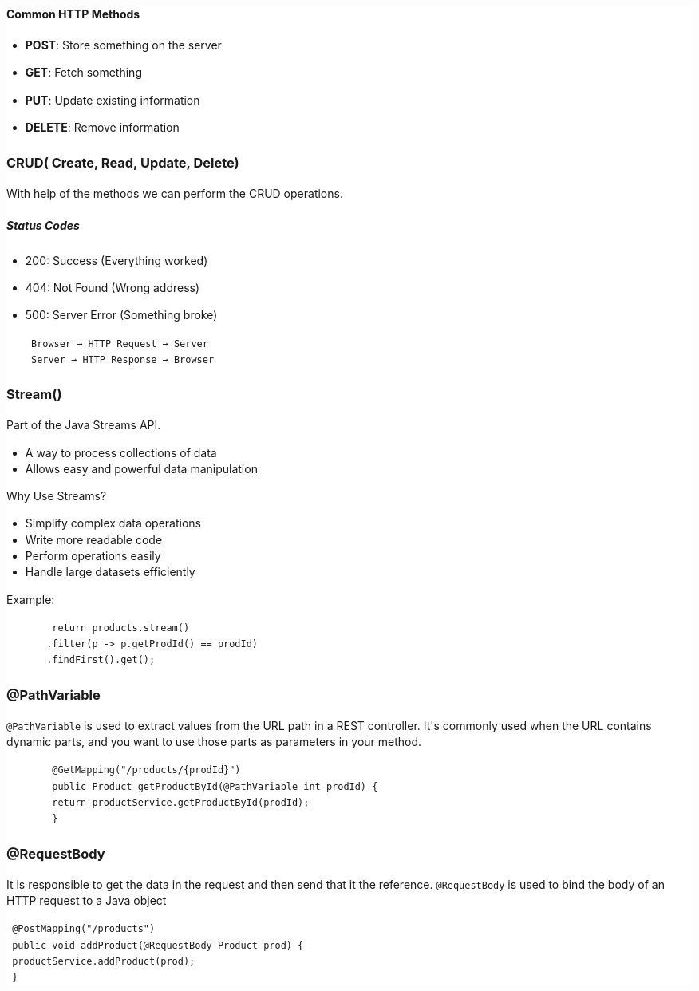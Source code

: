 #### Common HTTP Methods

* **POST**: Store something on the server

* **GET**: Fetch something

* **PUT**: Update existing information

* **DELETE**: Remove information

### CRUD( Create, Read, Update, Delete)
With help of the methods we can perform the CRUD operations.

##### Status Codes


* 200: Success (Everything worked)
* 404: Not Found (Wrong address)
* 500: Server Error (Something broke)


       Browser → HTTP Request → Server
       Server → HTTP Response → Browser


### Stream() 

Part of the Java Streams API.

* A way to process collections of data
* Allows easy and powerful data manipulation

Why Use Streams?


* Simplify complex data operations
* Write more readable code
* Perform operations easily
* Handle large datasets efficiently

Example:

            return products.stream()
           .filter(p -> p.getProdId() == prodId)
           .findFirst().get();


### @PathVariable

`@PathVariable` is used to extract values from the URL path in a REST controller. It's commonly used when the URL contains dynamic parts, and you want to use those parts as parameters in your method.


            @GetMapping("/products/{prodId}")
            public Product getProductById(@PathVariable int prodId) {
            return productService.getProductById(prodId);
            }   


### @RequestBody

It is responsible to get the data in the request and then send that it the reference.
`@RequestBody` is used to bind the body of an HTTP request to a Java object


     @PostMapping("/products")
     public void addProduct(@RequestBody Product prod) {
     productService.addProduct(prod);
     }



